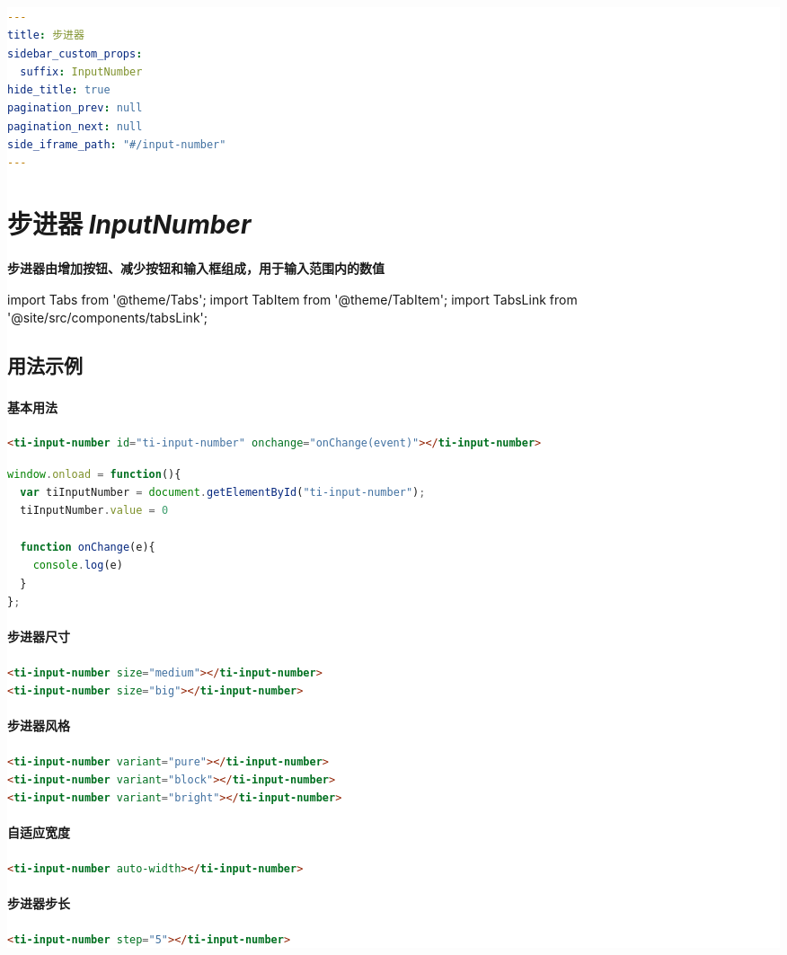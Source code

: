 ```yaml
---
title: 步进器
sidebar_custom_props:
  suffix: InputNumber
hide_title: true
pagination_prev: null
pagination_next: null
side_iframe_path: "#/input-number"
---
```


# 步进器 _InputNumber_
**步进器由增加按钮、减少按钮和输入框组成，用于输入范围内的数值**

import Tabs from '@theme/Tabs';
import TabItem from '@theme/TabItem';
import TabsLink from '@site/src/components/tabsLink';

<TabsLink id="ti-input-number-api" />

## 用法示例

#### 基本用法
<Tabs>
<TabItem value="index.html" label="index.html">

```html showLineNumbers
<ti-input-number id="ti-input-number" onchange="onChange(event)"></ti-input-number>
```
</TabItem>
<TabItem value="index.js" label="index.js">

```js showLineNumbers
window.onload = function(){
  var tiInputNumber = document.getElementById("ti-input-number");
  tiInputNumber.value = 0

  function onChange(e){
    console.log(e)
  }
};
```
</TabItem>
</Tabs>

#### 步进器尺寸
```html showLineNumbers
<ti-input-number size="medium"></ti-input-number>
<ti-input-number size="big"></ti-input-number>
```
#### 步进器风格
```html showLineNumbers
<ti-input-number variant="pure"></ti-input-number>
<ti-input-number variant="block"></ti-input-number>
<ti-input-number variant="bright"></ti-input-number>
```
#### 自适应宽度
```html showLineNumbers
<ti-input-number auto-width></ti-input-number>
```
#### 步进器步长
```html showLineNumbers
<ti-input-number step="5"></ti-input-number>
```